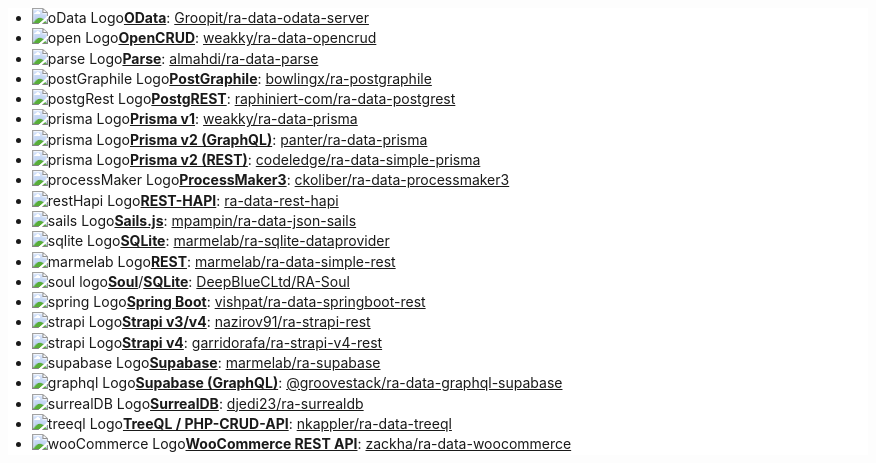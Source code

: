 * ![oData Logo](./img/backend-logos/odata.png "oData Logo")**[OData](https://www.odata.org/)**: [Groopit/ra-data-odata-server](https://github.com/Groopit/ra-data-odata-server)
* ![open Logo](./img/backend-logos/open.png "open Logo")**[OpenCRUD](https://www.opencrud.org/)**: [weakky/ra-data-opencrud](https://github.com/Weakky/ra-data-opencrud)
* ![parse Logo](./img/backend-logos/parse.png "parse Logo")**[Parse](https://parseplatform.org/)**: [almahdi/ra-data-parse](https://github.com/almahdi/ra-data-parse)
* ![postGraphile Logo](./img/backend-logos/postgraphile.svg "postGraphile Logo")**[PostGraphile](https://www.graphile.org/postgraphile/)**: [bowlingx/ra-postgraphile](https://github.com/BowlingX/ra-postgraphile)
* ![postgRest Logo](./img/backend-logos/postgRest.png "postgRest Logo")**[PostgREST](https://postgrest.org/)**: [raphiniert-com/ra-data-postgrest](https://github.com/raphiniert-com/ra-data-postgrest)
* ![prisma Logo](./img/backend-logos/prisma.svg "prisma Logo")**[Prisma v1](https://v1.prisma.io/docs/1.34)**: [weakky/ra-data-prisma](https://github.com/weakky/ra-data-prisma)
* ![prisma Logo](./img/backend-logos/prisma.svg "prisma Logo")**[Prisma v2 (GraphQL)](https://www.prisma.io/)**: [panter/ra-data-prisma](https://github.com/panter/ra-data-prisma)
* ![prisma Logo](./img/backend-logos/prisma.svg "prisma Logo")**[Prisma v2 (REST)](https://www.npmjs.com/package/ra-data-simple-prisma)**: [codeledge/ra-data-simple-prisma](https://github.com/codeledge/ra-data-simple-prisma)
* ![processMaker Logo](./img/backend-logos/processMaker.jpeg "processMaker Logo")**[ProcessMaker3](https://www.processmaker.com/)**: [ckoliber/ra-data-processmaker3](https://github.com/ckoliber/ra-data-processmaker3)
* ![restHapi Logo](./img/backend-logos/github.svg "restHapi Logo")**[REST-HAPI](https://github.com/JKHeadley/rest-hapi)**: [ra-data-rest-hapi](https://github.com/mkg20001/ra-data-rest-hapi)
* ![sails Logo](./img/backend-logos/sails.svg "sails Logo")**[Sails.js](https://sailsjs.com/)**: [mpampin/ra-data-json-sails](https://github.com/mpampin/ra-data-json-sails)
* ![sqlite Logo](./img/backend-logos/sqlite.png "sqlite Logo")**[SQLite](https://www.sqlite.org/index.html)**: [marmelab/ra-sqlite-dataprovider](https://github.com/marmelab/ra-sqlite-dataprovider)
* ![marmelab Logo](./img/backend-logos/marmelab.png "marmelab Logo")**[REST](https://en.wikipedia.org/wiki/Representational_state_transfer)**: [marmelab/ra-data-simple-rest](https://github.com/marmelab/react-admin/tree/master/packages/ra-data-simple-rest)
* ![soul logo](./img/backend-logos/soul.png "Soul Logo")**[Soul](https://thevahidal.github.io/soul/)**/**[SQLite](https://www.sqlite.org/index.html)**: [DeepBlueCLtd/RA-Soul](https://github.com/DeepBlueCLtd/RA-Soul)
* ![spring Logo](./img/backend-logos/spring.svg "spring Logo")**[Spring Boot](https://spring.io/projects/spring-boot)**: [vishpat/ra-data-springboot-rest](https://github.com/vishpat/ra-data-springboot-rest)
* ![strapi Logo](./img/backend-logos/strapi.png "strapi Logo")**[Strapi v3/v4](https://strapi.io/)**: [nazirov91/ra-strapi-rest](https://github.com/nazirov91/ra-strapi-rest)
* ![strapi Logo](./img/backend-logos/strapi.png "strapi Logo")**[Strapi v4](https://strapi.io/)**: [garridorafa/ra-strapi-v4-rest](https://github.com/garridorafa/ra-strapi-v4-rest)
* ![supabase Logo](./img/backend-logos/supabase.svg "supabase Logo")**[Supabase](https://supabase.io/)**: [marmelab/ra-supabase](https://github.com/marmelab/ra-supabase/blob/main/packages/ra-supabase/README.md)
* ![graphql Logo](./img/backend-logos/graphql.svg "graphql Logo")**[Supabase (GraphQL)](https://supabase.io/)**: [@groovestack/ra-data-graphql-supabase](https://github.com/maxschridde1494/ra-data-graphql-supabase)
* ![surrealDB Logo](./img/backend-logos/surrealdb.svg "surrealDB Logo")**[SurrealDB](https://surrealdb.com/)**: [djedi23/ra-surrealdb](https://github.com/djedi23/ra-surrealdb)
* ![treeql Logo](./img/backend-logos/treeql.png "treeql Logo")**[TreeQL / PHP-CRUD-API](https://treeql.org/)**: [nkappler/ra-data-treeql](https://github.com/nkappler/ra-data-treeql)
* ![wooCommerce Logo](./img/backend-logos/wooCommerce.png "wooCommerce Logo")**[WooCommerce REST API](https://woocommerce.github.io/woocommerce-rest-api-docs)**: [zackha/ra-data-woocommerce](https://github.com/zackha/ra-data-woocommerce)
</div>
